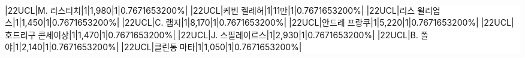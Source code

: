 |22UCL|M. 리스티치|1|1,980|1|0.7671653200%|
|22UCL|케빈 켈레허|1|11만|1|0.7671653200%|
|22UCL|리스 윌리엄스|1|1,450|1|0.7671653200%|
|22UCL|C. 램지|1|8,170|1|0.7671653200%|
|22UCL|안드레 프랑쿠|1|5,220|1|0.7671653200%|
|22UCL|호드리구 콘세이상|1|1,470|1|0.7671653200%|
|22UCL|J. 스필레이르스|1|2,930|1|0.7671653200%|
|22UCL|B. 폴야|1|2,140|1|0.7671653200%|
|22UCL|클린통 마타|1|1,050|1|0.7671653200%|
